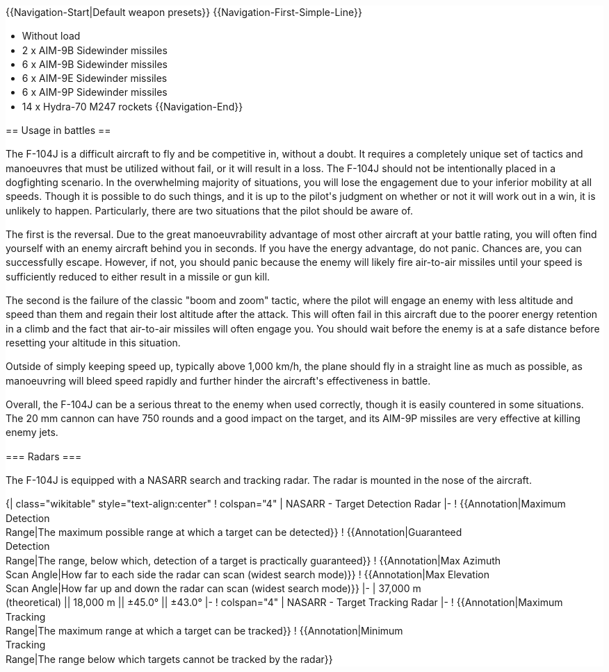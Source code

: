 {{Navigation-Start|Default weapon presets}}
{{Navigation-First-Simple-Line}}
* Without load
* 2 x AIM-9B Sidewinder missiles
* 6 x AIM-9B Sidewinder missiles
* 6 x AIM-9E Sidewinder missiles
* 6 x AIM-9P Sidewinder missiles
* 14 x Hydra-70 M247 rockets
{{Navigation-End}}

== Usage in battles ==


The F-104J is a difficult aircraft to fly and be competitive in, without a doubt. It requires a completely unique set of tactics and manoeuvres that must be utilized without fail, or it will result in a loss. The F-104J should not be intentionally placed in a dogfighting scenario. In the overwhelming majority of situations, you will lose the engagement due to your inferior mobility at all speeds. Though it is possible to do such things, and it is up to the pilot's judgment on whether or not it will work out in a win, it is unlikely to happen. Particularly, there are two situations that the pilot should be aware of.

The first is the reversal. Due to the great manoeuvrability advantage of most other aircraft at your battle rating, you will often find yourself with an enemy aircraft behind you in seconds. If you have the energy advantage, do not panic. Chances are, you can successfully escape. However, if not, you should panic because the enemy will likely fire air-to-air missiles until your speed is sufficiently reduced to either result in a missile or gun kill.

The second is the failure of the classic "boom and zoom" tactic, where the pilot will engage an enemy with less altitude and speed than them and regain their lost altitude after the attack. This will often fail in this aircraft due to the poorer energy retention in a climb and the fact that air-to-air missiles will often engage you. You should wait before the enemy is at a safe distance before resetting your altitude in this situation.

Outside of simply keeping speed up, typically above 1,000 km/h, the plane should fly in a straight line as much as possible, as manoeuvring will bleed speed rapidly and further hinder the aircraft's effectiveness in battle.

Overall, the F-104J can be a serious threat to the enemy when used correctly, though it is easily countered in some situations. The 20 mm cannon can have 750 rounds and a good impact on the target, and its AIM-9P missiles are very effective at killing enemy jets.

=== Radars ===

The F-104J is equipped with a NASARR search and tracking radar. The radar is mounted in the nose of the aircraft.

{| class="wikitable" style="text-align:center"
! colspan="4" | NASARR - Target Detection Radar
|-
! {{Annotation|Maximum<br/>Detection<br/>Range|The maximum possible range at which a target can be detected}}
! {{Annotation|Guaranteed<br/>Detection<br/>Range|The range, below which, detection of a target is practically guaranteed}}
! {{Annotation|Max Azimuth<br/>Scan Angle|How far to each side the radar can scan (widest search mode)}}
! {{Annotation|Max Elevation<br/>Scan Angle|How far up and down the radar can scan (widest search mode)}}
|-
| 37,000 m<br />(theoretical) || 18,000 m || ±45.0° || ±43.0°
|-
! colspan="4" | NASARR - Target Tracking Radar
|-
! {{Annotation|Maximum<br/>Tracking<br/>Range|The maximum range at which a target can be tracked}}
! {{Annotation|Minimum<br/>Tracking<br/>Range|The range below which targets cannot be tracked by the radar}}